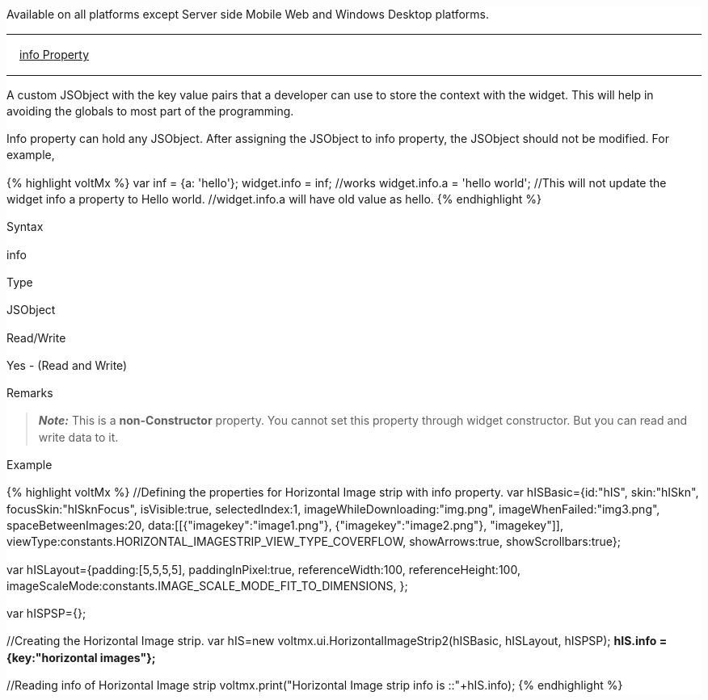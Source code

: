 Available on all platforms except Server side Mobile Web and Windows Desktop platforms.

* * *

[![Closed](../Skins/Default/Stylesheets/Images/transparent.gif)](javascript:void(0);)[info Property](javascript:void(0);)

* * *

A custom JSObject with the key value pairs that a developer can use to store the context with the widget. This will help in avoiding the globals to most part of the programming.

Info property can hold any JSObject. After assigning the JSObject to info property, the JSObject should not be modified. For example,

{% highlight voltMx %}
var inf = {a: 'hello'};
widget.info = inf; //works
widget.info.a = 'hello world';
//This will not update the widget info a property to Hello world.
//widget.info.a will have old value as hello.
{% endhighlight %}

Syntax

info

Type

JSObject

Read/Write

Yes - (Read and Write)

Remarks

> **_Note:_** This is a **non-Constructor** property. You cannot set this property through widget constructor. But you can read and write data to it.

Example

{% highlight voltMx %}
//Defining the properties for Horizontal Image strip with info property.
var hISBasic={id:"hIS", skin:"hISkn", 
	focusSkin:"hISknFocus", 
	isVisible:true, 
	selectedIndex:1, 
	imageWhileDownloading:"img.png", 
	imageWhenFailed:"img3.png", 
	spaceBetweenImages:20, 
	data:\[\[{"imagekey":"image1.png"}, {"imagekey":"image2.png"}, "imagekey"\]\], 
	viewType:constants.HORIZONTAL\_IMAGESTRIP\_VIEW\_TYPE\_COVERFLOW, 
	showArrows:true, 
	showScrollbars:true};

var hISLayout={padding:\[5,5,5,5\], 
	paddingInPixel:true, 
	referenceWidth:100, 
	referenceHeight:100, 
	imageScaleMode:constants.IMAGE\_SCALE\_MODE\_FIT\_TO\_DIMENSIONS, 
	};

var hISPSP={};

//Creating the Horizontal Image strip.
var hIS=new voltmx.ui.HorizontalImageStrip2(hISBasic, hISLayout, hISPSP); 
**hIS.info = {key:"horizontal images"};**

//Reading info of Horizontal Image strip
voltmx.print("Horizontal Image strip info is ::"+hIS.info);
{% endhighlight %}